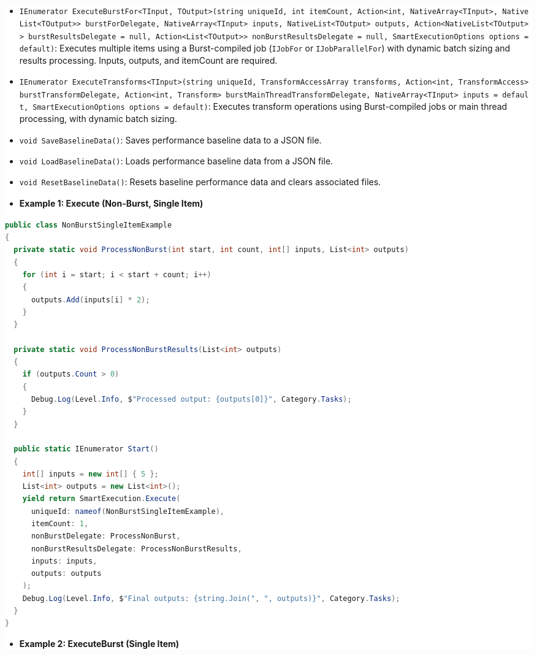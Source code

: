   - `IEnumerator ExecuteBurstFor<TInput, TOutput>(string uniqueId, int itemCount, Action<int, NativeArray<TInput>, NativeList<TOutput>> burstForDelegate, NativeArray<TInput> inputs, NativeList<TOutput> outputs, Action<NativeList<TOutput>> burstResultsDelegate = null, Action<List<TOutput>> nonBurstResultsDelegate = null, SmartExecutionOptions options = default)`: Executes multiple items using a Burst-compiled job (`IJobFor` or `IJobParallelFor`) with dynamic batch sizing and results processing. Inputs, outputs, and itemCount are required.
  - `IEnumerator ExecuteTransforms<TInput>(string uniqueId, TransformAccessArray transforms, Action<int, TransformAccess> burstTransformDelegate, Action<int, Transform> burstMainThreadTransformDelegate, NativeArray<TInput> inputs = default, SmartExecutionOptions options = default)`: Executes transform operations using Burst-compiled jobs or main thread processing, with dynamic batch sizing.
  - `void SaveBaselineData()`: Saves performance baseline data to a JSON file.
  - `void LoadBaselineData()`: Loads performance baseline data from a JSON file.
  - `void ResetBaselineData()`: Resets baseline performance data and clears associated files.

- **Example 1: Execute (Non-Burst, Single Item)**

```csharp
public class NonBurstSingleItemExample
{
  private static void ProcessNonBurst(int start, int count, int[] inputs, List<int> outputs)
  {
    for (int i = start; i < start + count; i++)
    {
      outputs.Add(inputs[i] * 2);
    }
  }

  private static void ProcessNonBurstResults(List<int> outputs)
  {
    if (outputs.Count > 0)
    {
      Debug.Log(Level.Info, $"Processed output: {outputs[0]}", Category.Tasks);
    }
  }

  public static IEnumerator Start()
  {
    int[] inputs = new int[] { 5 };
    List<int> outputs = new List<int>();
    yield return SmartExecution.Execute(
      uniqueId: nameof(NonBurstSingleItemExample),
      itemCount: 1,
      nonBurstDelegate: ProcessNonBurst,
      nonBurstResultsDelegate: ProcessNonBurstResults,
      inputs: inputs,
      outputs: outputs
    );
    Debug.Log(Level.Info, $"Final outputs: {string.Join(", ", outputs)}", Category.Tasks);
  }
}
```

- **Example 2: ExecuteBurst (Single Item)**
